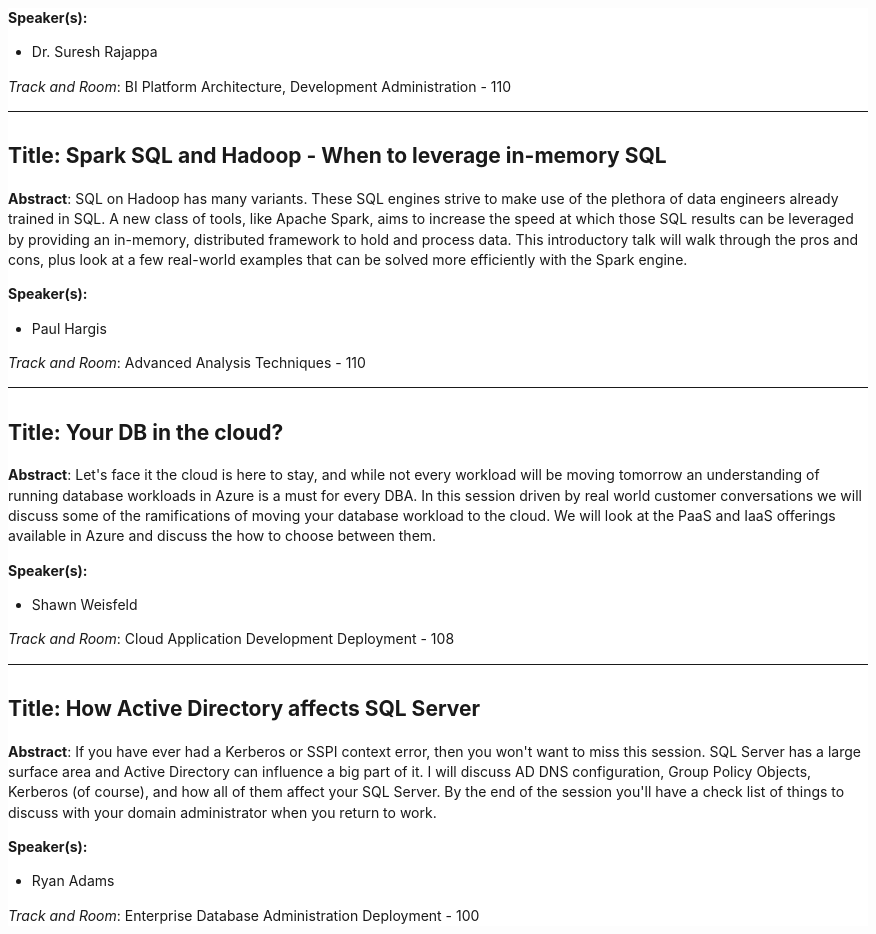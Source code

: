 **Speaker(s):**
- Dr. Suresh Rajappa
 
*Track and Room*: BI Platform Architecture, Development  Administration - 110
 
----------------------------------------------------------------------------------- 
 
 
## Title: Spark SQL and Hadoop - When to leverage in-memory SQL
 
**Abstract**:
SQL on Hadoop has many variants. These SQL engines strive to make use of the plethora of data engineers already trained in SQL. A new class of tools, like Apache Spark, aims to increase the speed at which those SQL results can be leveraged by providing an in-memory, distributed framework to hold and process data. This introductory talk will walk through the pros and cons, plus look at a few real-world examples that can be solved more efficiently with the Spark engine.
 
**Speaker(s):**
- Paul Hargis
 
*Track and Room*: Advanced Analysis Techniques - 110
 
----------------------------------------------------------------------------------- 
 
 
## Title: Your DB in the cloud?
 
**Abstract**:
Let's face it the cloud is here to stay, and while not every workload will be moving tomorrow an understanding of running database workloads in Azure is a must for every DBA. In this session driven by real world customer conversations we will discuss some of the ramifications of moving your database workload to the cloud. We will look at the PaaS and IaaS offerings available in Azure and discuss the how to choose between them. 
 
**Speaker(s):**
- Shawn Weisfeld
 
*Track and Room*: Cloud Application Development  Deployment - 108
 
----------------------------------------------------------------------------------- 
 
 
## Title: How Active Directory affects SQL Server
 
**Abstract**:
If you have ever had a Kerberos or SSPI context error, then you won't want to miss this session.  SQL Server has a large surface area and Active Directory can influence a big part of it.  I will discuss AD DNS configuration, Group Policy Objects, Kerberos (of course), and how all of them affect your SQL Server.  By the end of the session you'll have a check list of things to discuss with your domain administrator when you return to work.
 
**Speaker(s):**
- Ryan Adams
 
*Track and Room*: Enterprise Database Administration  Deployment - 100
 